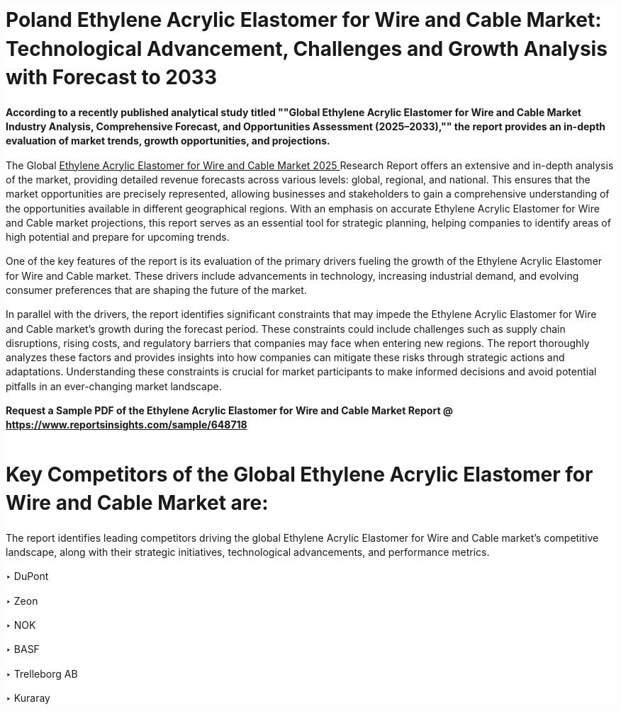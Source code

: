 # Poland Ethylene Acrylic Elastomer for Wire and Cable Market: Technological Advancement, Challenges and Growth Analysis with Forecast to 2033

<strong>According to a recently published analytical study titled ""Global Ethylene Acrylic Elastomer for Wire and Cable Market Industry Analysis, Comprehensive Forecast, and Opportunities Assessment (2025–2033),"" the report provides an in-depth evaluation of market trends, growth opportunities, and projections.</strong>

The Global <a href=https://www.reportsinsights.com/sample/648718>Ethylene Acrylic Elastomer for Wire and Cable Market 2025 </a> Research Report offers an extensive and in-depth analysis of the market, providing detailed revenue forecasts across various levels: global, regional, and national. This ensures that the market opportunities are precisely represented, allowing businesses and stakeholders to gain a comprehensive understanding of the opportunities available in different geographical regions. With an emphasis on accurate Ethylene Acrylic Elastomer for Wire and Cable market projections, this report serves as an essential tool for strategic planning, helping companies to identify areas of high potential and prepare for upcoming trends.

One of the key features of the report is its evaluation of the primary drivers fueling the growth of the Ethylene Acrylic Elastomer for Wire and Cable market. These drivers include advancements in technology, increasing industrial demand, and evolving consumer preferences that are shaping the future of the market. 

In parallel with the drivers, the report identifies significant constraints that may impede the Ethylene Acrylic Elastomer for Wire and Cable market’s growth during the forecast period. These constraints could include challenges such as supply chain disruptions, rising costs, and regulatory barriers that companies may face when entering new regions. The report thoroughly analyzes these factors and provides insights into how companies can mitigate these risks through strategic actions and adaptations. Understanding these constraints is crucial for market participants to make informed decisions and avoid potential pitfalls in an ever-changing market landscape.

<strong>Request a Sample PDF of the Ethylene Acrylic Elastomer for Wire and Cable Market Report </strong><strong>@<a href=https://www.reportsinsights.com/sample/648718> https://www.reportsinsights.com/sample/648718</a></strong></font>

# <strong>Key Competitors of the Global Ethylene Acrylic Elastomer for Wire and Cable Market are:</strong>

The report identifies leading competitors driving the global Ethylene Acrylic Elastomer for Wire and Cable market’s competitive landscape, along with their strategic initiatives, technological advancements, and performance metrics.

‣ DuPont

‣ Zeon

‣ NOK

‣ BASF

‣ Trelleborg AB

‣ Kuraray
